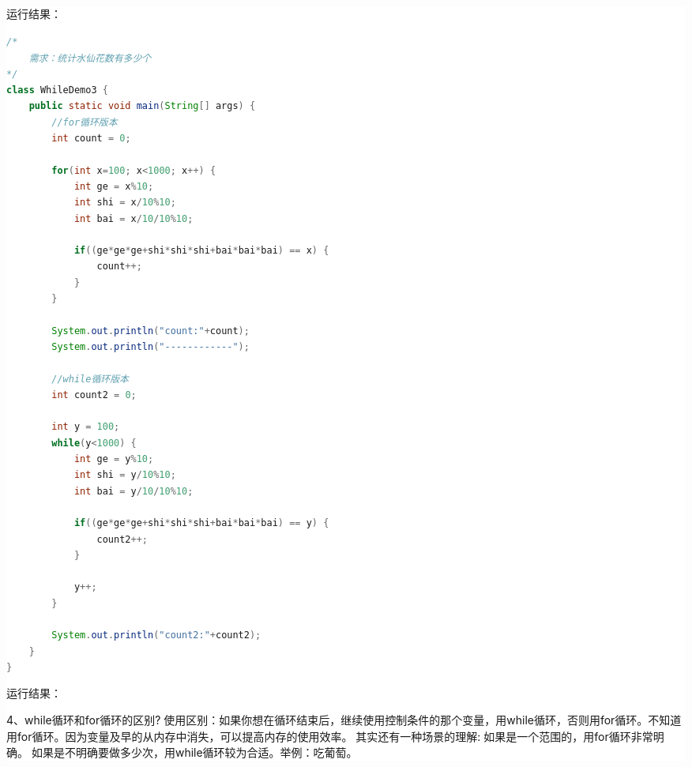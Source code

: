 运行结果：

```java
/* 
    需求：统计水仙花数有多少个 
*/  
class WhileDemo3 {  
    public static void main(String[] args) {  
        //for循环版本  
        int count = 0;  
          
        for(int x=100; x<1000; x++) {  
            int ge = x%10;  
            int shi = x/10%10;  
            int bai = x/10/10%10;  
              
            if((ge*ge*ge+shi*shi*shi+bai*bai*bai) == x) {  
                count++;  
            }  
        }  
          
        System.out.println("count:"+count);  
        System.out.println("------------");  
          
        //while循环版本  
        int count2 = 0;  
          
        int y = 100;  
        while(y<1000) {  
            int ge = y%10;  
            int shi = y/10%10;  
            int bai = y/10/10%10;  
              
            if((ge*ge*ge+shi*shi*shi+bai*bai*bai) == y) {  
                count2++;  
            }  
              
            y++;  
        }  
          
        System.out.println("count2:"+count2);  
    }  
}  
```

运行结果：

4、while循环和for循环的区别?
 使用区别：如果你想在循环结束后，继续使用控制条件的那个变量，用while循环，否则用for循环。不知道用for循环。因为变量及早的从内存中消失，可以提高内存的使用效率。
 其实还有一种场景的理解:
 如果是一个范围的，用for循环非常明确。
 如果是不明确要做多少次，用while循环较为合适。举例：吃葡萄。

